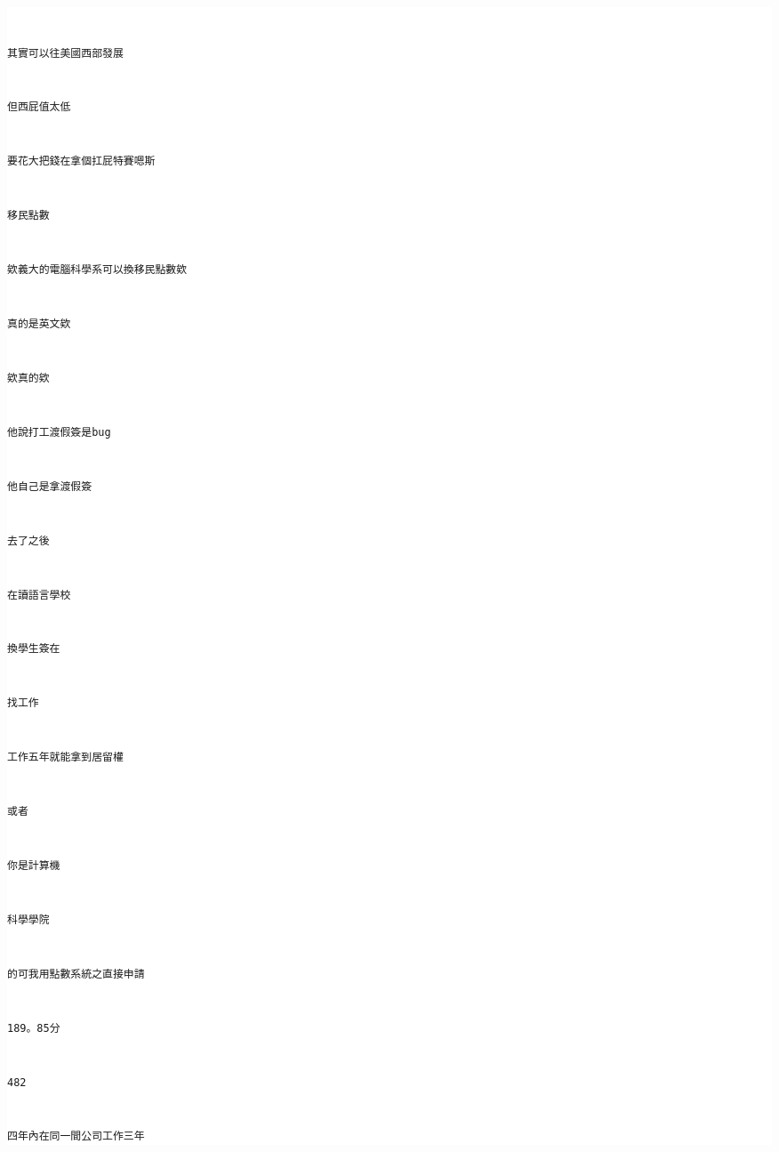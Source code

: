 ```text


其實可以往美國西部發展


但西屁值太低


要花大把錢在拿個扛屁特賽嗯斯


移民點數


欸義大的電腦科學系可以換移民點數欸


真的是英文欸


欸真的欸


他說打工渡假簽是bug


他自己是拿渡假簽


去了之後


在讀語言學校


換學生簽在


找工作


工作五年就能拿到居留權


或者


你是計算機


科學學院


的可我用點數系統之直接申請


189。85分


482


四年內在同一間公司工作三年
```